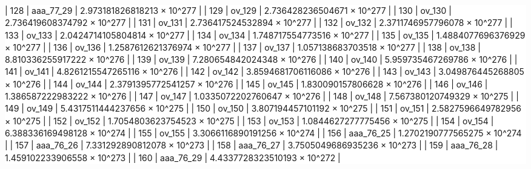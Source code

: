 | 128 | aaa_77_29 | 2.973181826818213 × 10^277 |
| 129 | ov_129 | 2.736428236504671 × 10^277 |
| 130 | ov_130 | 2.736419608374792 × 10^277 |
| 131 | ov_131 | 2.736417524532894 × 10^277 |
| 132 | ov_132 | 2.3711746957796078 × 10^277 |
| 133 | ov_133 | 2.0424714105804814 × 10^277 |
| 134 | ov_134 | 1.748717554773516 × 10^277 |
| 135 | ov_135 | 1.4884077696376929 × 10^277 |
| 136 | ov_136 | 1.2587612621376974 × 10^277 |
| 137 | ov_137 | 1.057138683703518 × 10^277 |
| 138 | ov_138 | 8.810336255917222 × 10^276 |
| 139 | ov_139 | 7.280654842024348 × 10^276 |
| 140 | ov_140 | 5.959735467269786 × 10^276 |
| 141 | ov_141 | 4.8261215547265116 × 10^276 |
| 142 | ov_142 | 3.8594681706116086 × 10^276 |
| 143 | ov_143 | 3.049876445268805 × 10^276 |
| 144 | ov_144 | 2.3791395772541257 × 10^276 |
| 145 | ov_145 | 1.830090157806628 × 10^276 |
| 146 | ov_146 | 1.386587222983222 × 10^276 |
| 147 | ov_147 | 1.0335072202760647 × 10^276 |
| 148 | ov_148 | 7.567380120749329 × 10^275 |
| 149 | ov_149 | 5.4317511444237656 × 10^275 |
| 150 | ov_150 | 3.807194457101192 × 10^275 |
| 151 | ov_151 | 2.5827596649782956 × 10^275 |
| 152 | ov_152 | 1.7054803623754523 × 10^275 |
| 153 | ov_153 | 1.0844627277775456 × 10^275 |
| 154 | ov_154 | 6.388336169498128 × 10^274 |
| 155 | ov_155 | 3.3066116890191256 × 10^274 |
| 156 | aaa_76_25 | 1.2702190777565275 × 10^274 |
| 157 | aaa_76_26 | 7.331292890812078 × 10^273 |
| 158 | aaa_76_27 | 3.7505049686935236 × 10^273 |
| 159 | aaa_76_28 | 1.459102233906558 × 10^273 |
| 160 | aaa_76_29 | 4.4337728323510193 × 10^272 |
